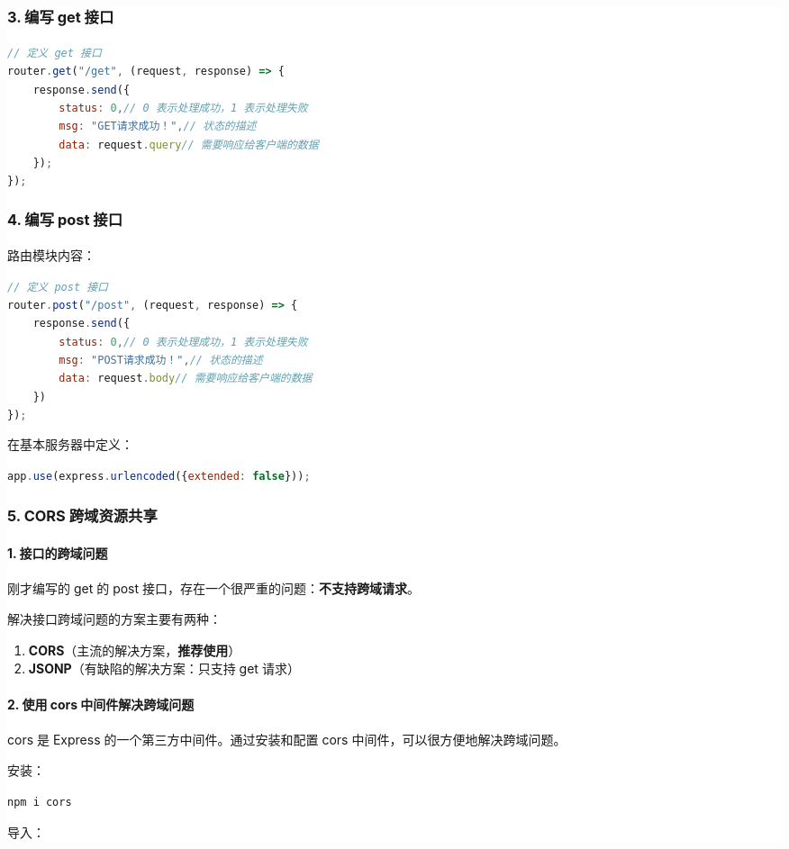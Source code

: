### 3. 编写 get 接口

```js
// 定义 get 接口
router.get("/get", (request, response) => {
    response.send({
        status: 0,// 0 表示处理成功，1 表示处理失败
        msg: "GET请求成功！",// 状态的描述
        data: request.query// 需要响应给客户端的数据
    });
});
```

### 4. 编写 post 接口

路由模块内容：

```js
// 定义 post 接口
router.post("/post", (request, response) => {
    response.send({
        status: 0,// 0 表示处理成功，1 表示处理失败
        msg: "POST请求成功！",// 状态的描述
        data: request.body// 需要响应给客户端的数据
    })
});
```

在基本服务器中定义：

```js
app.use(express.urlencoded({extended: false}));
```

### 5. CORS 跨域资源共享

#### 1. 接口的跨域问题

刚才编写的 get 的 post 接口，存在一个很严重的问题：**不支持跨域请求**。

解决接口跨域问题的方案主要有两种：

1. **CORS**（主流的解决方案，**推荐使用**）
2. **JSONP**（有缺陷的解决方案：只支持 get 请求）

#### 2. 使用 cors 中间件解决跨域问题

cors 是 Express 的一个第三方中间件。通过安装和配置 cors 中间件，可以很方便地解决跨域问题。

安装：

```bash
npm i cors
```

导入：
